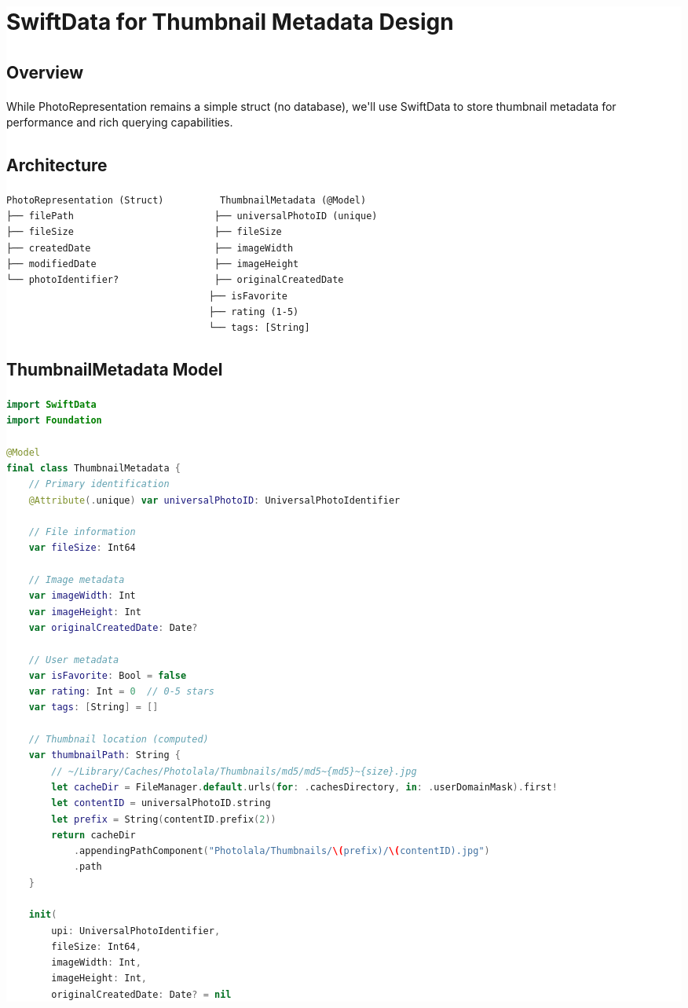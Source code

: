 # SwiftData for Thumbnail Metadata Design

## Overview

While PhotoRepresentation remains a simple struct (no database), we'll use SwiftData to store thumbnail metadata for performance and rich querying capabilities.

## Architecture

```
PhotoRepresentation (Struct)          ThumbnailMetadata (@Model)
├── filePath                         ├── universalPhotoID (unique)
├── fileSize                         ├── fileSize
├── createdDate                      ├── imageWidth
├── modifiedDate                     ├── imageHeight
└── photoIdentifier?                 ├── originalCreatedDate
                                    ├── isFavorite
                                    ├── rating (1-5)
                                    └── tags: [String]
```

## ThumbnailMetadata Model

```swift
import SwiftData
import Foundation

@Model
final class ThumbnailMetadata {
    // Primary identification
    @Attribute(.unique) var universalPhotoID: UniversalPhotoIdentifier
    
    // File information
    var fileSize: Int64
    
    // Image metadata
    var imageWidth: Int
    var imageHeight: Int
    var originalCreatedDate: Date?
    
    // User metadata
    var isFavorite: Bool = false
    var rating: Int = 0  // 0-5 stars
    var tags: [String] = []
    
    // Thumbnail location (computed)
    var thumbnailPath: String {
        // ~/Library/Caches/Photolala/Thumbnails/md5/md5~{md5}~{size}.jpg
        let cacheDir = FileManager.default.urls(for: .cachesDirectory, in: .userDomainMask).first!
        let contentID = universalPhotoID.string
        let prefix = String(contentID.prefix(2))
        return cacheDir
            .appendingPathComponent("Photolala/Thumbnails/\(prefix)/\(contentID).jpg")
            .path
    }
    
    init(
        upi: UniversalPhotoIdentifier,
        fileSize: Int64,
        imageWidth: Int,
        imageHeight: Int,
        originalCreatedDate: Date? = nil
```